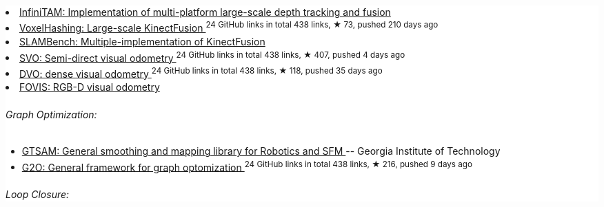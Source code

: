   </a>
 </li>
 <li>
  <a href="http://www.robots.ox.ac.uk/~victor/infinitam/">
   InfiniTAM: Implementation of multi-platform large-scale depth tracking and fusion
  </a>
 </li>
 <li>
  <a href="https://github.com/nachtmar/VoxelHashing">
   VoxelHashing: Large-scale KinectFusion
  </a>
  <sup>
   24 GitHub links in total 438 links, &#9733 73, pushed 210 days ago
  </sup>
 </li>
 <li>
  <a href="http://apt.cs.manchester.ac.uk/projects/PAMELA/tools/SLAMBench/">
   SLAMBench: Multiple-implementation of KinectFusion
  </a>
 </li>
 <li>
  <a href="https://github.com/uzh-rpg/rpg_svo">
   SVO: Semi-direct visual odometry
  </a>
  <sup>
   24 GitHub links in total 438 links, &#9733 407, pushed 4 days ago
  </sup>
 </li>
 <li>
  <a href="https://github.com/tum-vision/dvo_slam">
   DVO: dense visual odometry
  </a>
  <sup>
   24 GitHub links in total 438 links, &#9733 118, pushed 35 days ago
  </sup>
 </li>
 <li>
  <a href="https://code.google.com/p/fovis/">
   FOVIS: RGB-D visual odometry
  </a>
 </li>
</ul>
<h6>
 Graph Optimization:
</h6>
<ul>
 <li>
  <a href="https://collab.cc.gatech.edu/borg/gtsam?destination=node%2F299">
   GTSAM: General smoothing and mapping library for Robotics and SFM
  </a>
  -- Georgia Institute of Technology
 </li>
 <li>
  <a href="https://github.com/RainerKuemmerle/g2o">
   G2O: General framework for graph optomization
  </a>
  <sup>
   24 GitHub links in total 438 links, &#9733 216, pushed 9 days ago
  </sup>
 </li>
</ul>
<h6>
 Loop Closure:
</h6>